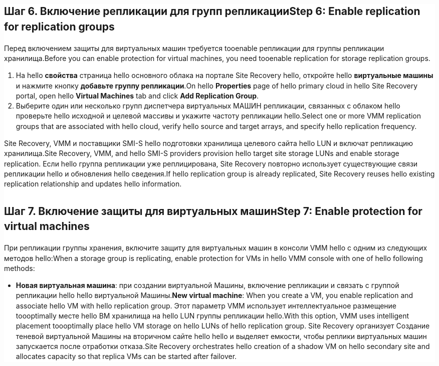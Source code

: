 ## <a name="step-6-enable-replication-for-replication-groups"></a><span data-ttu-id="98dbc-359">Шаг 6. Включение репликации для групп репликации</span><span class="sxs-lookup"><span data-stu-id="98dbc-359">Step 6: Enable replication for replication groups</span></span>

<span data-ttu-id="98dbc-360">Перед включением защиты для виртуальных машин требуется tooenable репликации для группы репликации хранилища.</span><span class="sxs-lookup"><span data-stu-id="98dbc-360">Before you can enable protection for virtual machines, you need tooenable replication for storage replication groups.</span></span>

1. <span data-ttu-id="98dbc-361">На hello **свойства** страница hello основного облака на портале Site Recovery hello, откройте hello **виртуальные машины** и нажмите кнопку **добавьте группу репликации**.</span><span class="sxs-lookup"><span data-stu-id="98dbc-361">On hello **Properties** page of hello primary cloud in hello Site Recovery portal, open hello **Virtual Machines** tab and click **Add Replication Group**.</span></span>
2. <span data-ttu-id="98dbc-362">Выберите один или несколько групп диспетчера виртуальных МАШИН репликации, связанных с облаком hello проверьте hello исходной и целевой массивы и укажите частоту репликации hello.</span><span class="sxs-lookup"><span data-stu-id="98dbc-362">Select one or more VMM replication groups that are associated with hello cloud, verify hello source and target arrays, and specify hello replication frequency.</span></span>

<span data-ttu-id="98dbc-363">Site Recovery, VMM и поставщики SMI-S hello подготовки хранилища целевого сайта hello LUN и включат репликацию хранилища.</span><span class="sxs-lookup"><span data-stu-id="98dbc-363">Site Recovery, VMM, and hello SMI-S providers provision hello target site storage LUNs and enable storage replication.</span></span> <span data-ttu-id="98dbc-364">Если hello группа репликации уже реплицирована, Site Recovery повторно использует существующие связи репликации hello и обновления hello сведения.</span><span class="sxs-lookup"><span data-stu-id="98dbc-364">If hello replication group is already replicated, Site Recovery reuses hello existing replication relationship and updates hello information.</span></span>

## <a name="step-7-enable-protection-for-virtual-machines"></a><span data-ttu-id="98dbc-365">Шаг 7. Включение защиты для виртуальных машин</span><span class="sxs-lookup"><span data-stu-id="98dbc-365">Step 7: Enable protection for virtual machines</span></span>


<span data-ttu-id="98dbc-366">При репликации группы хранения, включите защиту для виртуальных машин в консоли VMM hello с одним из следующих методов hello:</span><span class="sxs-lookup"><span data-stu-id="98dbc-366">When a storage group is replicating, enable protection for VMs in hello VMM console with one of hello following methods:</span></span>

* <span data-ttu-id="98dbc-367">**Новая виртуальная машина**: при создании виртуальной Машины, включение репликации и связать с группой репликации hello hello виртуальной Машины.</span><span class="sxs-lookup"><span data-stu-id="98dbc-367">**New virtual machine**: When you create a VM, you enable replication and associate hello VM with hello replication group.</span></span>
  <span data-ttu-id="98dbc-368">Этот параметр VMM использует интеллектуальное размещение toooptimally месте hello ВМ хранилища на hello LUN группы репликации hello.</span><span class="sxs-lookup"><span data-stu-id="98dbc-368">With this option, VMM uses intelligent placement toooptimally place hello VM storage on hello LUNs of hello replication group.</span></span> <span data-ttu-id="98dbc-369">Site Recovery организует Создание теневой виртуальной Машины на вторичном сайте hello hello и выделяет емкости, чтобы реплики виртуальных машин запускается после отработки отказа.</span><span class="sxs-lookup"><span data-stu-id="98dbc-369">Site Recovery orchestrates hello creation of a shadow VM on hello secondary site and allocates capacity so that replica VMs can be started after failover.</span></span>